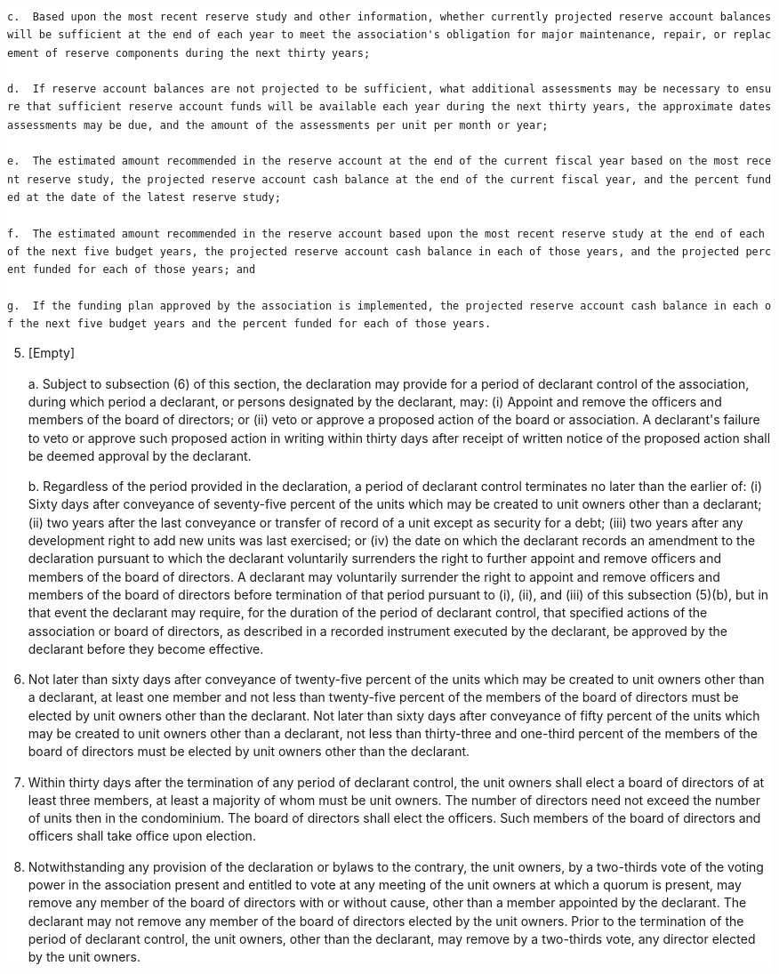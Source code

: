     c.  Based upon the most recent reserve study and other information, whether currently projected reserve account balances will be sufficient at the end of each year to meet the association's obligation for major maintenance, repair, or replacement of reserve components during the next thirty years;

    d.  If reserve account balances are not projected to be sufficient, what additional assessments may be necessary to ensure that sufficient reserve account funds will be available each year during the next thirty years, the approximate dates assessments may be due, and the amount of the assessments per unit per month or year;

    e.  The estimated amount recommended in the reserve account at the end of the current fiscal year based on the most recent reserve study, the projected reserve account cash balance at the end of the current fiscal year, and the percent funded at the date of the latest reserve study;

    f.  The estimated amount recommended in the reserve account based upon the most recent reserve study at the end of each of the next five budget years, the projected reserve account cash balance in each of those years, and the projected percent funded for each of those years; and

    g.  If the funding plan approved by the association is implemented, the projected reserve account cash balance in each of the next five budget years and the percent funded for each of those years.

5. [Empty]

    a.  Subject to subsection (6) of this section, the declaration may provide for a period of declarant control of the association, during which period a declarant, or persons designated by the declarant, may: (i) Appoint and remove the officers and members of the board of directors; or (ii) veto or approve a proposed action of the board or association. A declarant's failure to veto or approve such proposed action in writing within thirty days after receipt of written notice of the proposed action shall be deemed approval by the declarant.

    b.  Regardless of the period provided in the declaration, a period of declarant control terminates no later than the earlier of: (i) Sixty days after conveyance of seventy-five percent of the units which may be created to unit owners other than a declarant; (ii) two years after the last conveyance or transfer of record of a unit except as security for a debt; (iii) two years after any development right to add new units was last exercised; or (iv) the date on which the declarant records an amendment to the declaration pursuant to which the declarant voluntarily surrenders the right to further appoint and remove officers and members of the board of directors. A declarant may voluntarily surrender the right to appoint and remove officers and members of the board of directors before termination of that period pursuant to (i), (ii), and (iii) of this subsection (5)(b), but in that event the declarant may require, for the duration of the period of declarant control, that specified actions of the association or board of directors, as described in a recorded instrument executed by the declarant, be approved by the declarant before they become effective.

6. Not later than sixty days after conveyance of twenty-five percent of the units which may be created to unit owners other than a declarant, at least one member and not less than twenty-five percent of the members of the board of directors must be elected by unit owners other than the declarant. Not later than sixty days after conveyance of fifty percent of the units which may be created to unit owners other than a declarant, not less than thirty-three and one-third percent of the members of the board of directors must be elected by unit owners other than the declarant.

7. Within thirty days after the termination of any period of declarant control, the unit owners shall elect a board of directors of at least three members, at least a majority of whom must be unit owners. The number of directors need not exceed the number of units then in the condominium. The board of directors shall elect the officers. Such members of the board of directors and officers shall take office upon election.

8. Notwithstanding any provision of the declaration or bylaws to the contrary, the unit owners, by a two-thirds vote of the voting power in the association present and entitled to vote at any meeting of the unit owners at which a quorum is present, may remove any member of the board of directors with or without cause, other than a member appointed by the declarant. The declarant may not remove any member of the board of directors elected by the unit owners. Prior to the termination of the period of declarant control, the unit owners, other than the declarant, may remove by a two-thirds vote, any director elected by the unit owners.
